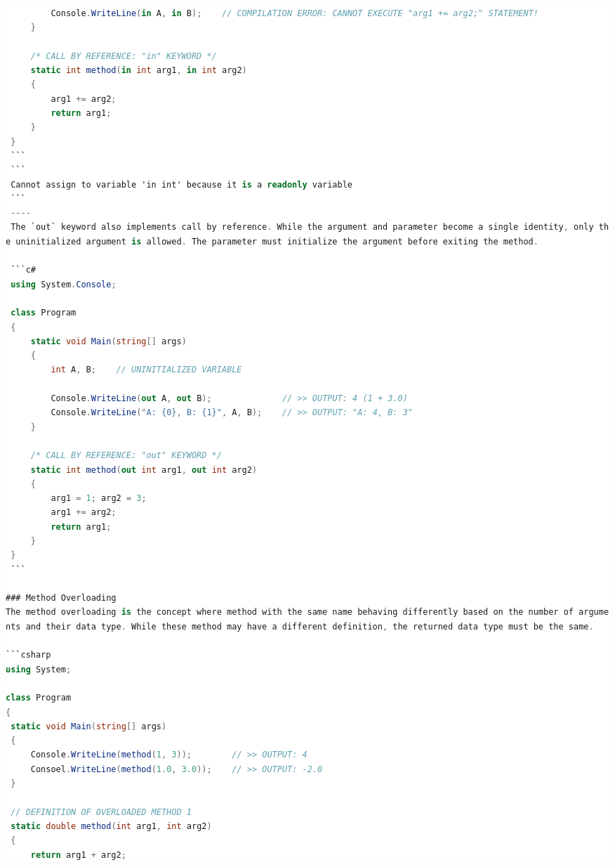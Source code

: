    ```csharp
            Console.WriteLine(in A, in B);    // COMPILATION ERROR: CANNOT EXECUTE "arg1 += arg2;" STATEMENT!
        }
        
        /* CALL BY REFERENCE: "in" KEYWORD */
        static int method(in int arg1, in int arg2)
        {
            arg1 += arg2;
            return arg1;
        }
    }
    ```
    ```
    Cannot assign to variable 'in int' because it is a readonly variable
    ```
    ----
    The `out` keyword also implements call by reference. While the argument and parameter become a single identity, only the uninitialized argument is allowed. The parameter must initialize the argument before exiting the method.

    ```c#
    using System.Console;
    
    class Program
    {
        static void Main(string[] args)
        {
            int A, B;    // UNINITIALIZED VARIABLE
            
            Console.WriteLine(out A, out B);              // >> OUTPUT: 4 (1 + 3.0)
            Console.WriteLine("A: {0}, B: {1}", A, B);    // >> OUTPUT: "A: 4, B: 3"
        }
       
        /* CALL BY REFERENCE: "out" KEYWORD */ 
        static int method(out int arg1, out int arg2)
        {
            arg1 = 1; arg2 = 3;
            arg1 += arg2;
            return arg1;
        }
    }
    ```

### Method Overloading
The method overloading is the concept where method with the same name behaving differently based on the number of arguments and their data type. While these method may have a different definition, the returned data type must be the same.

```csharp
using System;

class Program
{
	static void Main(string[] args)
    {
        Console.WriteLine(method(1, 3));        // >> OUTPUT: 4
        Consoel.WriteLine(method(1.0, 3.0));    // >> OUTPUT: -2.0
    }
    
    // DEFINITION OF OVERLOADED METHOD 1
    static double method(int arg1, int arg2)
    {
        return arg1 + arg2;
   ```